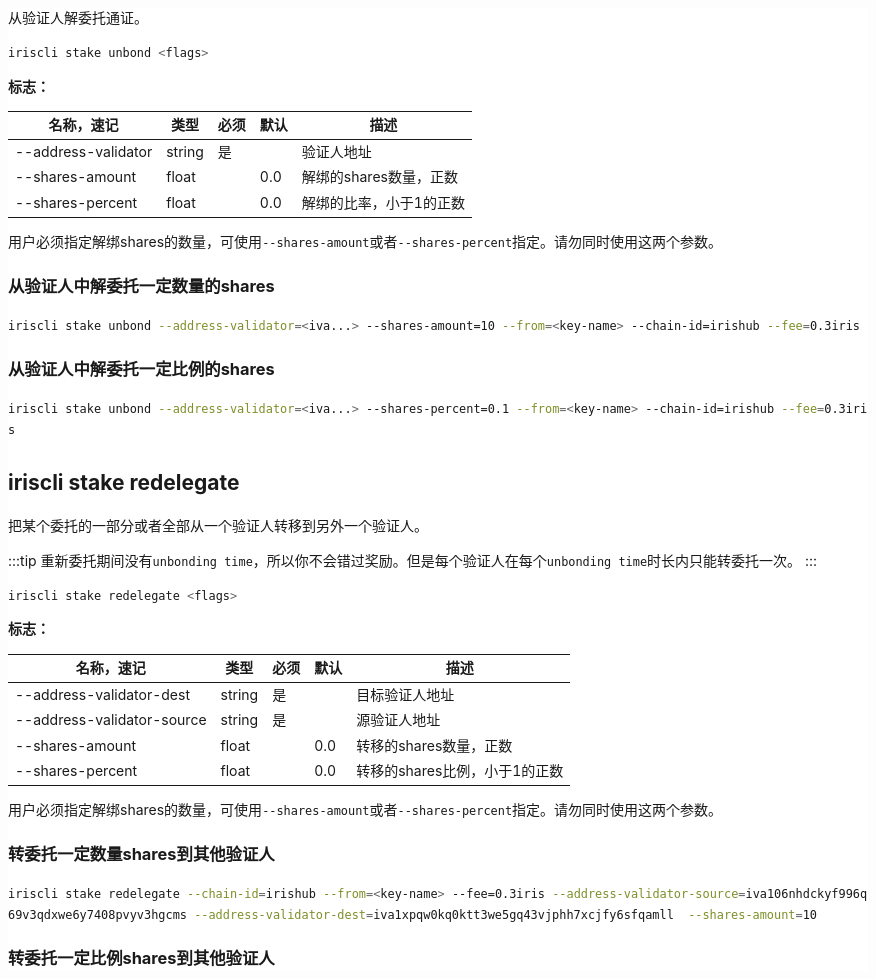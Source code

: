 从验证人解委托通证。

```bash
iriscli stake unbond <flags>
```

**标志：**

| 名称，速记          | 类型   | 必须 | 默认 | 描述                    |
| ------------------- | ------ | ---- | ---- | ----------------------- |
| --address-validator | string | 是   |      | 验证人地址              |
| --shares-amount     | float  |      | 0.0  | 解绑的shares数量，正数  |
| --shares-percent    | float  |      | 0.0  | 解绑的比率，小于1的正数 |

用户必须指定解绑shares的数量，可使用`--shares-amount`或者`--shares-percent`指定。请勿同时使用这两个参数。

### 从验证人中解委托一定数量的shares

```bash
iriscli stake unbond --address-validator=<iva...> --shares-amount=10 --from=<key-name> --chain-id=irishub --fee=0.3iris
```

### 从验证人中解委托一定比例的shares

```bash
iriscli stake unbond --address-validator=<iva...> --shares-percent=0.1 --from=<key-name> --chain-id=irishub --fee=0.3iris
```

## iriscli stake redelegate

把某个委托的一部分或者全部从一个验证人转移到另外一个验证人。

:::tip
重新委托期间没有`unbonding time`，所以你不会错过奖励。但是每个验证人在每个`unbonding time`时长内只能转委托一次。
:::

```bash
iriscli stake redelegate <flags>
```

**标志：**

| 名称，速记                 | 类型   | 必须 | 默认 | 描述                          |
| -------------------------- | ------ | ---- | ---- | ----------------------------- |
| --address-validator-dest   | string | 是   |      | 目标验证人地址                |
| --address-validator-source | string | 是   |      | 源验证人地址                  |
| --shares-amount            | float  |      | 0.0  | 转移的shares数量，正数        |
| --shares-percent           | float  |      | 0.0  | 转移的shares比例，小于1的正数 |

用户必须指定解绑shares的数量，可使用`--shares-amount`或者`--shares-percent`指定。请勿同时使用这两个参数。

### 转委托一定数量shares到其他验证人

```bash
iriscli stake redelegate --chain-id=irishub --from=<key-name> --fee=0.3iris --address-validator-source=iva106nhdckyf996q69v3qdxwe6y7408pvyv3hgcms --address-validator-dest=iva1xpqw0kq0ktt3we5gq43vjphh7xcjfy6sfqamll  --shares-amount=10
```

### 转委托一定比例shares到其他验证人
